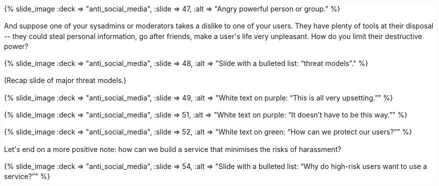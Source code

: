 
{%
  slide_image
  :deck => "anti_social_media",
  :slide => 47,
  :alt => "Angry powerful person or group."
%}

And suppose one of your sysadmins or moderators takes a dislike to one of your users.
They have plenty of tools at their disposal -- they could steal personal information, go after friends, make a user's life very unpleasant.
How do you limit their destructive power?


{%
  slide_image
  :deck => "anti_social_media",
  :slide => 48,
  :alt => "Slide with a bulleted list: “threat models”."
%}

(Recap slide of major threat models.)


{%
  slide_image
  :deck => "anti_social_media",
  :slide => 49,
  :alt => "White text on purple: “This is all very upsetting.”"
%}




{%
  slide_image
  :deck => "anti_social_media",
  :slide => 51,
  :alt => "White text on purple: “It doesn’t have to be this way.”"
%}




{%
  slide_image
  :deck => "anti_social_media",
  :slide => 52,
  :alt => "White text on green: “How can we protect our users?”"
%}

Let's end on a more positive note: how can we build a service that minimises the risks of harassment?


{%
  slide_image
  :deck => "anti_social_media",
  :slide => 54,
  :alt => "Slide with a bulleted list: “Why do high-risk users want to use a service?”"
%}
